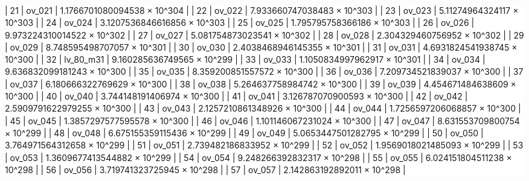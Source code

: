 | 21 | ov_021 | 1.1766701080094538 × 10^304 |
| 22 | ov_022 | 7.933660747038483 × 10^303 |
| 23 | ov_023 | 5.11274964324117 × 10^303 |
| 24 | ov_024 | 3.1207536846616856 × 10^303 |
| 25 | ov_025 | 1.795795758366186 × 10^303 |
| 26 | ov_026 | 9.973224310014522 × 10^302 |
| 27 | ov_027 | 5.081754873023541 × 10^302 |
| 28 | ov_028 | 2.304329460756952 × 10^302 |
| 29 | ov_029 | 8.748595498707057 × 10^301 |
| 30 | ov_030 | 2.4038468946145355 × 10^301 |
| 31 | ov_031 | 4.6931824541938745 × 10^300 |
| 32 | lv_80_m31 | 9.160285636749565 × 10^299 |
| 33 | ov_033 | 1.1050834997962917 × 10^301 |
| 34 | ov_034 | 9.636832099181243 × 10^300 |
| 35 | ov_035 | 8.359200851557572 × 10^300 |
| 36 | ov_036 | 7.209734521839037 × 10^300 |
| 37 | ov_037 | 6.180666322769629 × 10^300 |
| 38 | ov_038 | 5.264637758984742 × 10^300 |
| 39 | ov_039 | 4.454671484638609 × 10^300 |
| 40 | ov_040 | 3.744148191406974 × 10^300 |
| 41 | ov_041 | 3.126787070900593 × 10^300 |
| 42 | ov_042 | 2.5909791622979255 × 10^300 |
| 43 | ov_043 | 2.1257210861348926 × 10^300 |
| 44 | ov_044 | 1.7256597206068857 × 10^300 |
| 45 | ov_045 | 1.3857297577595578 × 10^300 |
| 46 | ov_046 | 1.101146067231024 × 10^300 |
| 47 | ov_047 | 8.631553709800754 × 10^299 |
| 48 | ov_048 | 6.675155359115436 × 10^299 |
| 49 | ov_049 | 5.0653447501282795 × 10^299 |
| 50 | ov_050 | 3.764971564312658 × 10^299 |
| 51 | ov_051 | 2.739482186833952 × 10^299 |
| 52 | ov_052 | 1.9569018021485093 × 10^299 |
| 53 | ov_053 | 1.3609677413544882 × 10^299 |
| 54 | ov_054 | 9.248266392832317 × 10^298 |
| 55 | ov_055 | 6.024151804511238 × 10^298 |
| 56 | ov_056 | 3.719741323725945 × 10^298 |
| 57 | ov_057 | 2.142863192892011 × 10^298 |